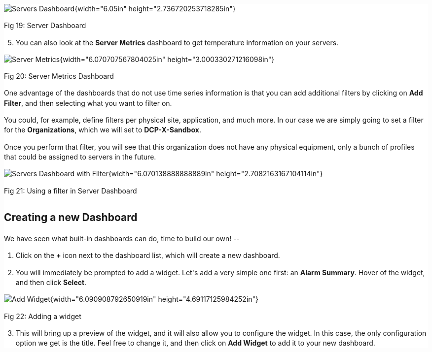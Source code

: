 ![Servers
Dashboard](vertopal_dcfa1dee8b694fc7847a55218fa0e013/media/image22.png){width="6.05in"
height="2.736720253718285in"}

Fig 19: Server Dashboard

5.  You can also look at the **Server Metrics** dashboard to get
    temperature information on your servers.

![Server
Metrics](vertopal_dcfa1dee8b694fc7847a55218fa0e013/media/image23.png){width="6.070707567804025in"
height="3.000330271216098in"}

Fig 20: Server Metrics Dashboard

One advantage of the dashboards that do not use time series information
is that you can add additional filters by clicking on **Add Filter**,
and then selecting what you want to filter on.

You could, for example, define filters per physical site, application,
and much more. In our case we are simply going to set a filter for
the **Organizations**, which we will set to **DCP-X-Sandbox**.

Once you perform that filter, you will see that this organization does
not have any physical equipment, only a bunch of profiles that could be
assigned to servers in the future.

![Servers Dashboard with
Filter](vertopal_dcfa1dee8b694fc7847a55218fa0e013/media/image24.png){width="6.070138888888889in"
height="2.7082163167104114in"}

Fig 21: Using a filter in Server Dashboard

## Creating a new Dashboard

We have seen what built-in dashboards can do, time to build our own! --

1.  Click on the **+** icon next to the dashboard list, which will
    create a new dashboard.

2.  You will immediately be prompted to add a widget. Let\'s add a very
    simple one first: an **Alarm Summary**. Hover of the widget, and
    then click **Select**.

![Add
Widget](vertopal_dcfa1dee8b694fc7847a55218fa0e013/media/image25.png){width="6.090908792650919in"
height="4.69117125984252in"}

Fig 22: Adding a widget

3.  This will bring up a preview of the widget, and it will also allow
    you to configure the widget. In this case, the only configuration
    option we get is the title. Feel free to change it, and then click
    on **Add Widget** to add it to your new dashboard.
